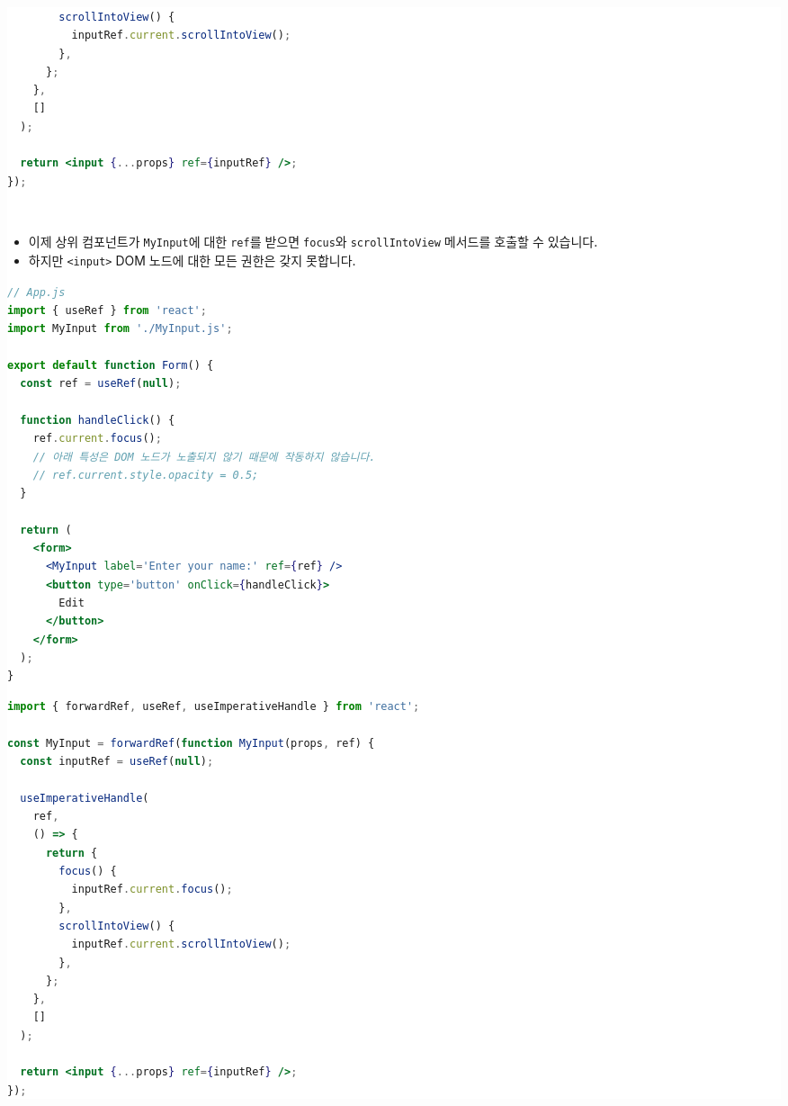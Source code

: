 ```jsx
        scrollIntoView() {
          inputRef.current.scrollIntoView();
        },
      };
    },
    []
  );

  return <input {...props} ref={inputRef} />;
});
```

<br>

- 이제 상위 컴포넌트가 `MyInput`에 대한 `ref`를 받으면 `focus`와 `scrollIntoView` 메서드를 호출할 수 있습니다.
- 하지만 `<input>` DOM 노드에 대한 모든 권한은 갖지 못합니다.

```jsx
// App.js
import { useRef } from 'react';
import MyInput from './MyInput.js';

export default function Form() {
  const ref = useRef(null);

  function handleClick() {
    ref.current.focus();
    // 아래 특성은 DOM 노드가 노출되지 않기 때문에 작동하지 않습니다.
    // ref.current.style.opacity = 0.5;
  }

  return (
    <form>
      <MyInput label='Enter your name:' ref={ref} />
      <button type='button' onClick={handleClick}>
        Edit
      </button>
    </form>
  );
}
```

```jsx
import { forwardRef, useRef, useImperativeHandle } from 'react';

const MyInput = forwardRef(function MyInput(props, ref) {
  const inputRef = useRef(null);

  useImperativeHandle(
    ref,
    () => {
      return {
        focus() {
          inputRef.current.focus();
        },
        scrollIntoView() {
          inputRef.current.scrollIntoView();
        },
      };
    },
    []
  );

  return <input {...props} ref={inputRef} />;
});
```
